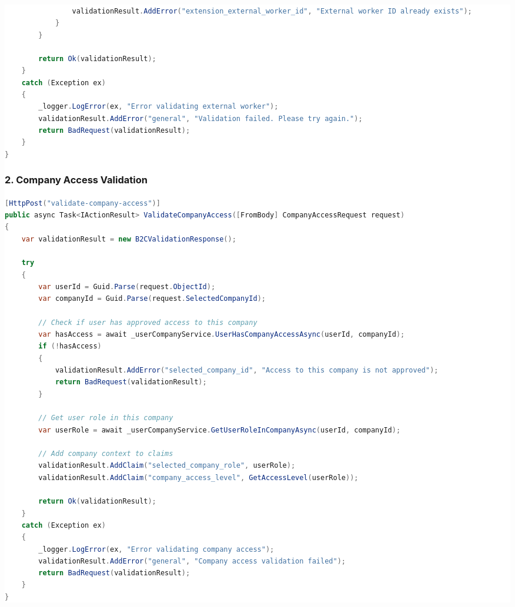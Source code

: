 ```csharp
                validationResult.AddError("extension_external_worker_id", "External worker ID already exists");
            }
        }
        
        return Ok(validationResult);
    }
    catch (Exception ex)
    {
        _logger.LogError(ex, "Error validating external worker");
        validationResult.AddError("general", "Validation failed. Please try again.");
        return BadRequest(validationResult);
    }
}
```

### 2. Company Access Validation

```csharp
[HttpPost("validate-company-access")]
public async Task<IActionResult> ValidateCompanyAccess([FromBody] CompanyAccessRequest request)
{
    var validationResult = new B2CValidationResponse();
    
    try
    {
        var userId = Guid.Parse(request.ObjectId);
        var companyId = Guid.Parse(request.SelectedCompanyId);
        
        // Check if user has approved access to this company
        var hasAccess = await _userCompanyService.UserHasCompanyAccessAsync(userId, companyId);
        if (!hasAccess)
        {
            validationResult.AddError("selected_company_id", "Access to this company is not approved");
            return BadRequest(validationResult);
        }
        
        // Get user role in this company
        var userRole = await _userCompanyService.GetUserRoleInCompanyAsync(userId, companyId);
        
        // Add company context to claims
        validationResult.AddClaim("selected_company_role", userRole);
        validationResult.AddClaim("company_access_level", GetAccessLevel(userRole));
        
        return Ok(validationResult);
    }
    catch (Exception ex)
    {
        _logger.LogError(ex, "Error validating company access");
        validationResult.AddError("general", "Company access validation failed");
        return BadRequest(validationResult);
    }
}
```
